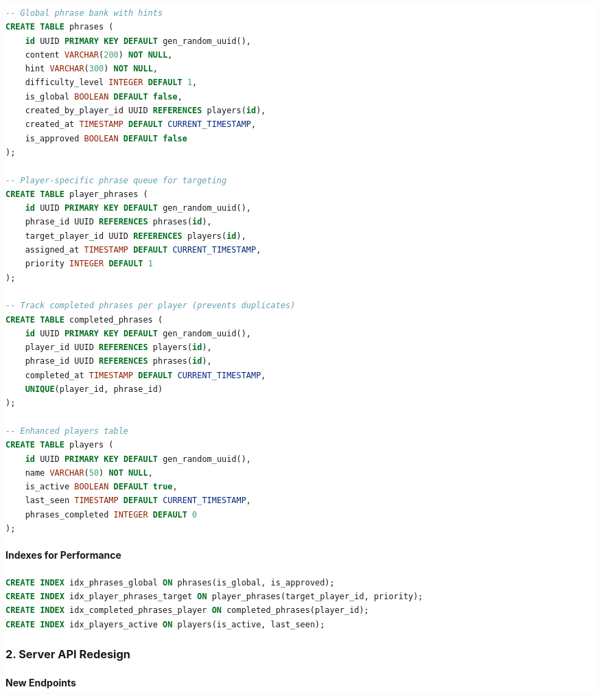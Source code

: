 ```sql
-- Global phrase bank with hints
CREATE TABLE phrases (
    id UUID PRIMARY KEY DEFAULT gen_random_uuid(),
    content VARCHAR(200) NOT NULL,
    hint VARCHAR(300) NOT NULL,
    difficulty_level INTEGER DEFAULT 1,
    is_global BOOLEAN DEFAULT false,
    created_by_player_id UUID REFERENCES players(id),
    created_at TIMESTAMP DEFAULT CURRENT_TIMESTAMP,
    is_approved BOOLEAN DEFAULT false
);

-- Player-specific phrase queue for targeting
CREATE TABLE player_phrases (
    id UUID PRIMARY KEY DEFAULT gen_random_uuid(),
    phrase_id UUID REFERENCES phrases(id),
    target_player_id UUID REFERENCES players(id),
    assigned_at TIMESTAMP DEFAULT CURRENT_TIMESTAMP,
    priority INTEGER DEFAULT 1
);

-- Track completed phrases per player (prevents duplicates)
CREATE TABLE completed_phrases (
    id UUID PRIMARY KEY DEFAULT gen_random_uuid(),
    player_id UUID REFERENCES players(id),
    phrase_id UUID REFERENCES phrases(id),
    completed_at TIMESTAMP DEFAULT CURRENT_TIMESTAMP,
    UNIQUE(player_id, phrase_id)
);

-- Enhanced players table
CREATE TABLE players (
    id UUID PRIMARY KEY DEFAULT gen_random_uuid(),
    name VARCHAR(50) NOT NULL,
    is_active BOOLEAN DEFAULT true,
    last_seen TIMESTAMP DEFAULT CURRENT_TIMESTAMP,
    phrases_completed INTEGER DEFAULT 0
);
```

#### Indexes for Performance

```sql
CREATE INDEX idx_phrases_global ON phrases(is_global, is_approved);
CREATE INDEX idx_player_phrases_target ON player_phrases(target_player_id, priority);
CREATE INDEX idx_completed_phrases_player ON completed_phrases(player_id);
CREATE INDEX idx_players_active ON players(is_active, last_seen);
```

### 2. Server API Redesign

#### New Endpoints

